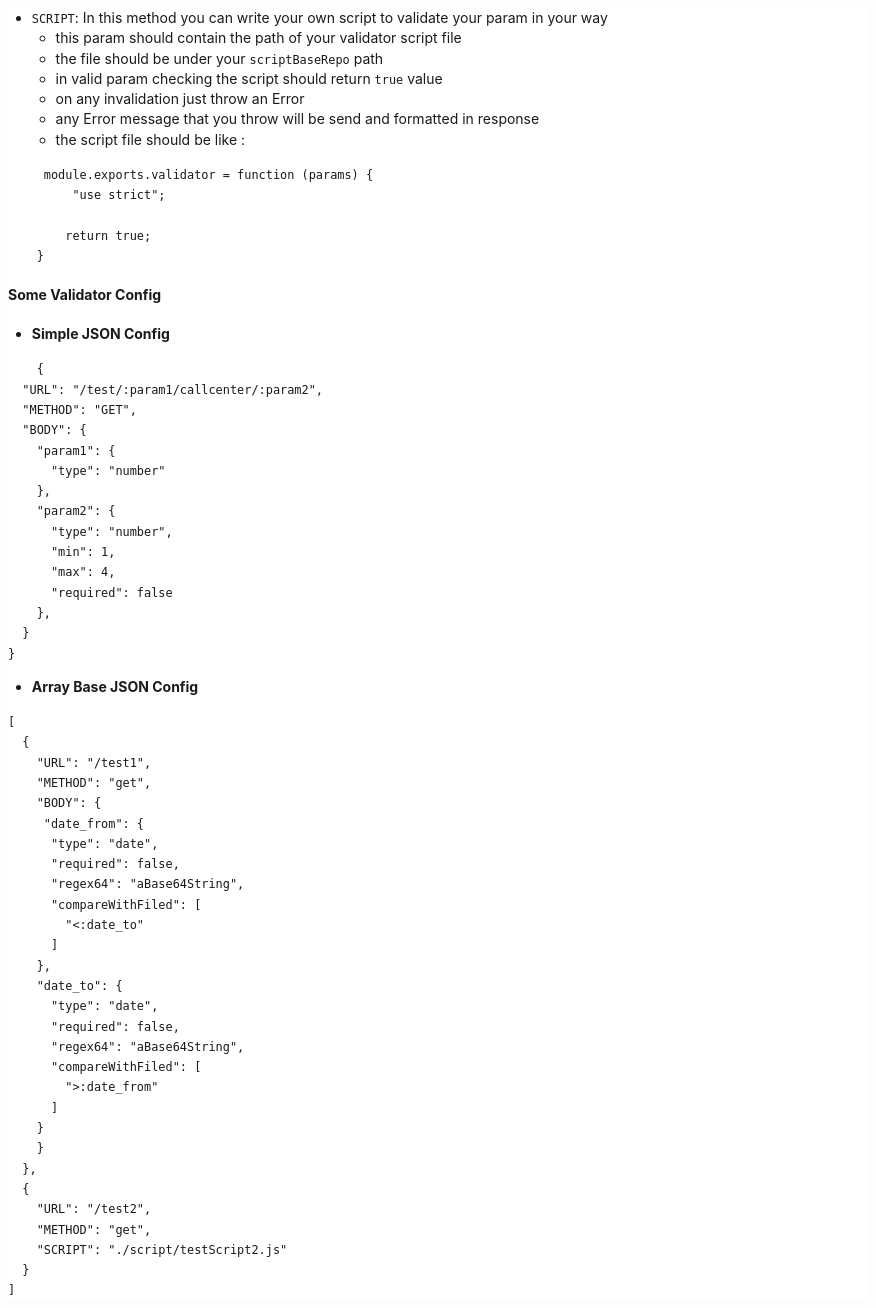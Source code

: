  * `SCRIPT`: In this method you can write your own script to validate your param in your way
 	* this param should contain the path of your validator script file
 	* the file should be under your `scriptBaseRepo` path
 	* in valid param checking the script should return `true` value
 	* on any invalidation just throw an Error
 	* any Error message that you throw will be send and formatted in response
 	* the script file should be like :

```
	 module.exports.validator = function (params) {
 		 "use strict";

  		return true;
	}
```
#### Some Validator Config
* **Simple JSON Config**
```
	{
  "URL": "/test/:param1/callcenter/:param2",
  "METHOD": "GET",
  "BODY": {
    "param1": {
      "type": "number"
    },
    "param2": {
      "type": "number",
      "min": 1,
      "max": 4,
      "required": false
    },
  }
}
```
* **Array Base JSON Config**
```
[
  {
    "URL": "/test1",
    "METHOD": "get",
    "BODY": {
     "date_from": {
      "type": "date",
      "required": false,
      "regex64": "aBase64String",
      "compareWithFiled": [
        "<:date_to"
      ]
    },
    "date_to": {
      "type": "date",
      "required": false,
      "regex64": "aBase64String",
      "compareWithFiled": [
        ">:date_from"
      ]
    }
    }
  },
  {
    "URL": "/test2",
    "METHOD": "get",
    "SCRIPT": "./script/testScript2.js"
  }
]
```